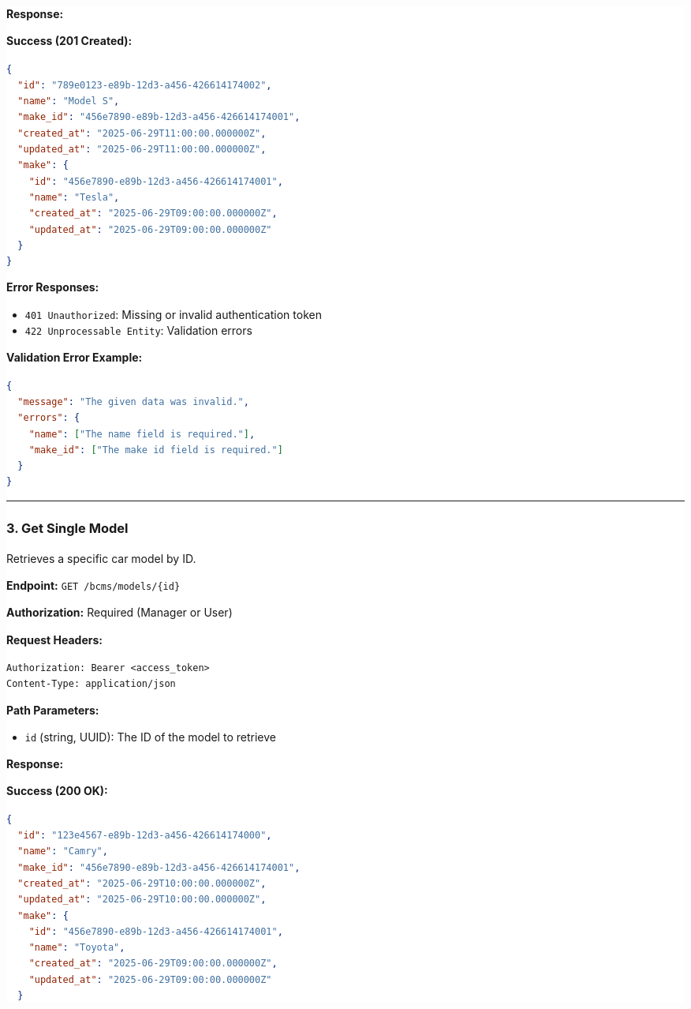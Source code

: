 **Response:**

**Success (201 Created):**
```json
{
  "id": "789e0123-e89b-12d3-a456-426614174002",
  "name": "Model S",
  "make_id": "456e7890-e89b-12d3-a456-426614174001",
  "created_at": "2025-06-29T11:00:00.000000Z",
  "updated_at": "2025-06-29T11:00:00.000000Z",
  "make": {
    "id": "456e7890-e89b-12d3-a456-426614174001",
    "name": "Tesla",
    "created_at": "2025-06-29T09:00:00.000000Z",
    "updated_at": "2025-06-29T09:00:00.000000Z"
  }
}
```

**Error Responses:**
- `401 Unauthorized`: Missing or invalid authentication token
- `422 Unprocessable Entity`: Validation errors

**Validation Error Example:**
```json
{
  "message": "The given data was invalid.",
  "errors": {
    "name": ["The name field is required."],
    "make_id": ["The make id field is required."]
  }
}
```

---

### 3. Get Single Model

Retrieves a specific car model by ID.

**Endpoint:** `GET /bcms/models/{id}`

**Authorization:** Required (Manager or User)

**Request Headers:**
```
Authorization: Bearer <access_token>
Content-Type: application/json
```

**Path Parameters:**
- `id` (string, UUID): The ID of the model to retrieve

**Response:**

**Success (200 OK):**
```json
{
  "id": "123e4567-e89b-12d3-a456-426614174000",
  "name": "Camry",
  "make_id": "456e7890-e89b-12d3-a456-426614174001",
  "created_at": "2025-06-29T10:00:00.000000Z",
  "updated_at": "2025-06-29T10:00:00.000000Z",
  "make": {
    "id": "456e7890-e89b-12d3-a456-426614174001",
    "name": "Toyota",
    "created_at": "2025-06-29T09:00:00.000000Z",
    "updated_at": "2025-06-29T09:00:00.000000Z"
  }
```